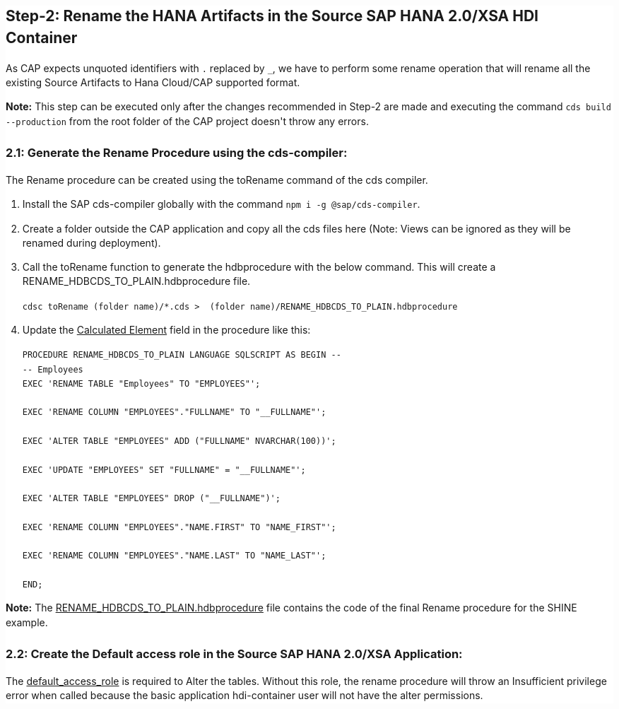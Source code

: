 ## Step-2: Rename the HANA Artifacts in the Source SAP HANA 2.0/XSA HDI Container
As CAP expects unquoted identifiers with `.` replaced by `_`, we have to perform some rename operation that will rename all the existing Source Artifacts to Hana Cloud/CAP supported format.

**Note:** This step can be executed only after the changes recommended in Step-2 are made and executing the command `cds build --production` from the root folder of the CAP project doesn't throw any errors.
  ### 2.1: Generate the Rename Procedure using the cds-compiler:
  The Rename procedure can be created using the toRename command of the cds compiler.
  1. Install the SAP cds-compiler globally with the command `npm i -g @sap/cds-compiler`.
  2. Create a folder outside the CAP application and copy all the cds files here (Note: Views can be ignored as they will be renamed during deployment).
  3. Call the toRename function to generate the hdbprocedure with the below command. This will create a RENAME_HDBCDS_TO_PLAIN.hdbprocedure file.
     ```
     cdsc toRename (folder name)/*.cds >  (folder name)/RENAME_HDBCDS_TO_PLAIN.hdbprocedure
     ```
  4. Update the [Calculated Element](https://github.com/SAP-samples/xsa-cap-migration/blob/main/examples/CalculatedElement.md) field in the procedure like this:
  
     ```
     PROCEDURE RENAME_HDBCDS_TO_PLAIN LANGUAGE SQLSCRIPT AS BEGIN --
     -- Employees
     EXEC 'RENAME TABLE "Employees" TO "EMPLOYEES"';

     EXEC 'RENAME COLUMN "EMPLOYEES"."FULLNAME" TO "__FULLNAME"';

     EXEC 'ALTER TABLE "EMPLOYEES" ADD ("FULLNAME" NVARCHAR(100))';

     EXEC 'UPDATE "EMPLOYEES" SET "FULLNAME" = "__FULLNAME"';

     EXEC 'ALTER TABLE "EMPLOYEES" DROP ("__FULLNAME")';

     EXEC 'RENAME COLUMN "EMPLOYEES"."NAME.FIRST" TO "NAME_FIRST"';

     EXEC 'RENAME COLUMN "EMPLOYEES"."NAME.LAST" TO "NAME_LAST"';

     END;
     ```

  **Note:** The [RENAME_HDBCDS_TO_PLAIN.hdbprocedure](https://github.com/SAP-samples/xsa-cap-migration/blob/main/examples/hdbcds/db/src/defaults/RENAME_HDBCDS_TO_PLAIN.hdbprocedure) file contains the code of the final Rename procedure for the SHINE example.
  
  ### 2.2: Create the Default access role in the Source SAP HANA 2.0/XSA Application:
  The [default_access_role](https://help.sap.com/docs/hana-cloud-database/sap-hana-cloud-sap-hana-database-developer-guide-for-cloud-foundry-multitarget-applications-sap-business-app-studio/default-access-role-for-hdi-containers?version=2023_2_QRC) is required to Alter the tables. Without this role, the rename procedure will throw an Insufficient privilege error when called because the basic application hdi-container user will not have the alter permissions.
  